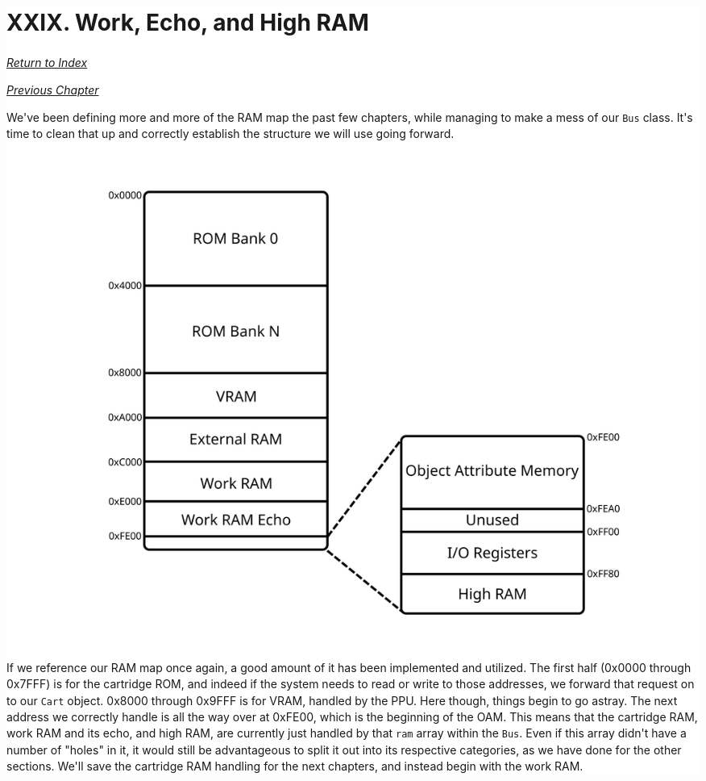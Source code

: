 # XXIX. Work, Echo, and High RAM

[*Return to Index*](../README.md)

[*Previous Chapter*](28-sprite-layer.md)

We've been defining more and more of the RAM map the past few chapters, while managing to make a mess of our `Bus` class. It's time to clean that up and correctly establish the structure we will use going forward.

![](img/memory-map.svg)

If we reference our RAM map once again, a good amount of it has been implemented and utilized. The first half (0x0000 through 0x7FFF) is for the cartridge ROM, and indeed if the system needs to read or write to those addresses, we forward that request on to our `Cart` object. 0x8000 through 0x9FFF is for VRAM, handled by the PPU. Here though, things begin to go astray. The next address we correctly handle is all the way over at 0xFE00, which is the beginning of the OAM. This means that the cartridge RAM, work RAM and its echo, and high RAM, are currently just handled by that `ram` array within the `Bus`. Even if this array didn't have a number of "holes" in it, it would still be advantageous to split it out into its respective categories, as we have done for the other sections. We'll save the cartridge RAM handling for the next chapters, and instead begin with the work RAM.
